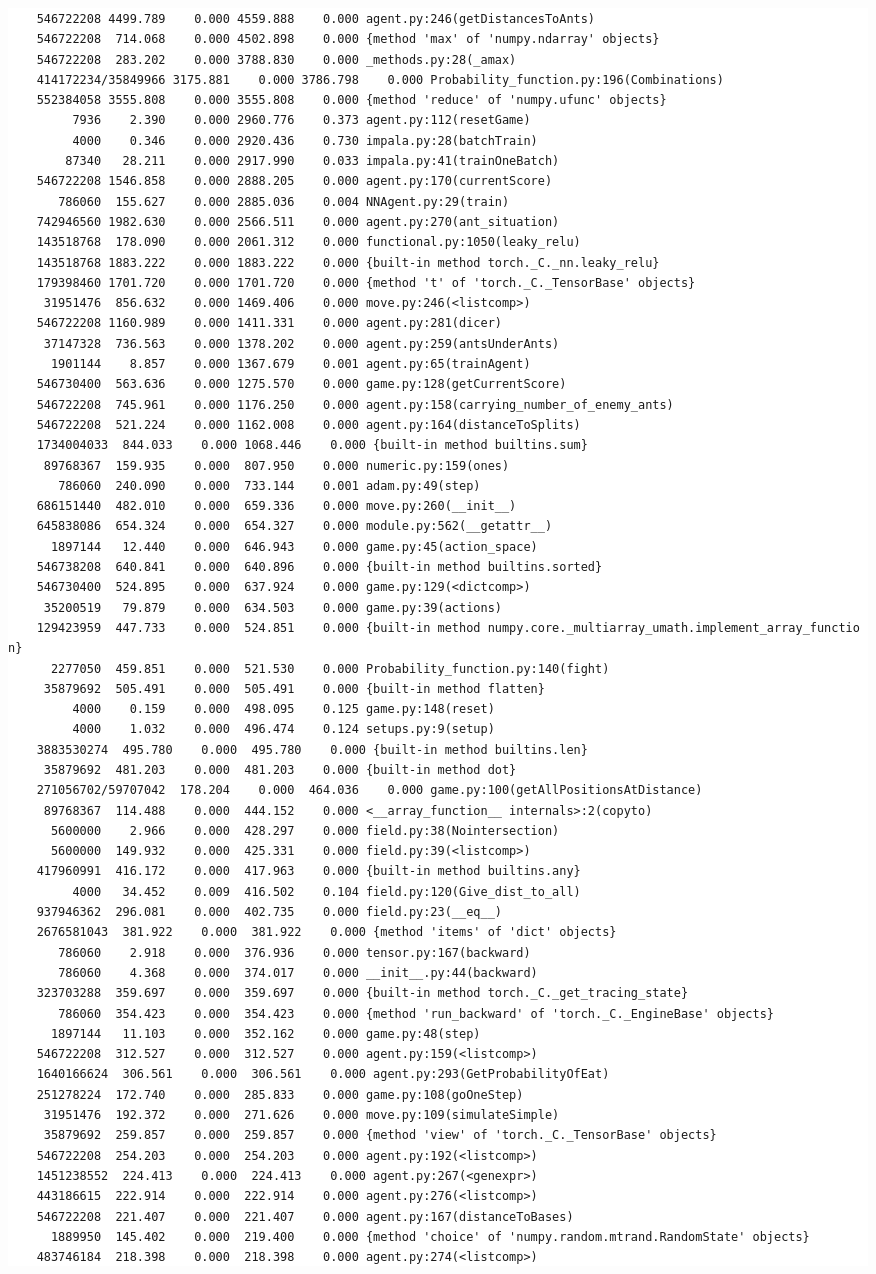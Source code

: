         546722208 4499.789    0.000 4559.888    0.000 agent.py:246(getDistancesToAnts)
        546722208  714.068    0.000 4502.898    0.000 {method 'max' of 'numpy.ndarray' objects}
        546722208  283.202    0.000 3788.830    0.000 _methods.py:28(_amax)
        414172234/35849966 3175.881    0.000 3786.798    0.000 Probability_function.py:196(Combinations)
        552384058 3555.808    0.000 3555.808    0.000 {method 'reduce' of 'numpy.ufunc' objects}
             7936    2.390    0.000 2960.776    0.373 agent.py:112(resetGame)
             4000    0.346    0.000 2920.436    0.730 impala.py:28(batchTrain)
            87340   28.211    0.000 2917.990    0.033 impala.py:41(trainOneBatch)
        546722208 1546.858    0.000 2888.205    0.000 agent.py:170(currentScore)
           786060  155.627    0.000 2885.036    0.004 NNAgent.py:29(train)
        742946560 1982.630    0.000 2566.511    0.000 agent.py:270(ant_situation)
        143518768  178.090    0.000 2061.312    0.000 functional.py:1050(leaky_relu)
        143518768 1883.222    0.000 1883.222    0.000 {built-in method torch._C._nn.leaky_relu}
        179398460 1701.720    0.000 1701.720    0.000 {method 't' of 'torch._C._TensorBase' objects}
         31951476  856.632    0.000 1469.406    0.000 move.py:246(<listcomp>)
        546722208 1160.989    0.000 1411.331    0.000 agent.py:281(dicer)
         37147328  736.563    0.000 1378.202    0.000 agent.py:259(antsUnderAnts)
          1901144    8.857    0.000 1367.679    0.001 agent.py:65(trainAgent)
        546730400  563.636    0.000 1275.570    0.000 game.py:128(getCurrentScore)
        546722208  745.961    0.000 1176.250    0.000 agent.py:158(carrying_number_of_enemy_ants)
        546722208  521.224    0.000 1162.008    0.000 agent.py:164(distanceToSplits)
        1734004033  844.033    0.000 1068.446    0.000 {built-in method builtins.sum}
         89768367  159.935    0.000  807.950    0.000 numeric.py:159(ones)
           786060  240.090    0.000  733.144    0.001 adam.py:49(step)
        686151440  482.010    0.000  659.336    0.000 move.py:260(__init__)
        645838086  654.324    0.000  654.327    0.000 module.py:562(__getattr__)
          1897144   12.440    0.000  646.943    0.000 game.py:45(action_space)
        546738208  640.841    0.000  640.896    0.000 {built-in method builtins.sorted}
        546730400  524.895    0.000  637.924    0.000 game.py:129(<dictcomp>)
         35200519   79.879    0.000  634.503    0.000 game.py:39(actions)
        129423959  447.733    0.000  524.851    0.000 {built-in method numpy.core._multiarray_umath.implement_array_function}
          2277050  459.851    0.000  521.530    0.000 Probability_function.py:140(fight)
         35879692  505.491    0.000  505.491    0.000 {built-in method flatten}
             4000    0.159    0.000  498.095    0.125 game.py:148(reset)
             4000    1.032    0.000  496.474    0.124 setups.py:9(setup)
        3883530274  495.780    0.000  495.780    0.000 {built-in method builtins.len}
         35879692  481.203    0.000  481.203    0.000 {built-in method dot}
        271056702/59707042  178.204    0.000  464.036    0.000 game.py:100(getAllPositionsAtDistance)
         89768367  114.488    0.000  444.152    0.000 <__array_function__ internals>:2(copyto)
          5600000    2.966    0.000  428.297    0.000 field.py:38(Nointersection)
          5600000  149.932    0.000  425.331    0.000 field.py:39(<listcomp>)
        417960991  416.172    0.000  417.963    0.000 {built-in method builtins.any}
             4000   34.452    0.009  416.502    0.104 field.py:120(Give_dist_to_all)
        937946362  296.081    0.000  402.735    0.000 field.py:23(__eq__)
        2676581043  381.922    0.000  381.922    0.000 {method 'items' of 'dict' objects}
           786060    2.918    0.000  376.936    0.000 tensor.py:167(backward)
           786060    4.368    0.000  374.017    0.000 __init__.py:44(backward)
        323703288  359.697    0.000  359.697    0.000 {built-in method torch._C._get_tracing_state}
           786060  354.423    0.000  354.423    0.000 {method 'run_backward' of 'torch._C._EngineBase' objects}
          1897144   11.103    0.000  352.162    0.000 game.py:48(step)
        546722208  312.527    0.000  312.527    0.000 agent.py:159(<listcomp>)
        1640166624  306.561    0.000  306.561    0.000 agent.py:293(GetProbabilityOfEat)
        251278224  172.740    0.000  285.833    0.000 game.py:108(goOneStep)
         31951476  192.372    0.000  271.626    0.000 move.py:109(simulateSimple)
         35879692  259.857    0.000  259.857    0.000 {method 'view' of 'torch._C._TensorBase' objects}
        546722208  254.203    0.000  254.203    0.000 agent.py:192(<listcomp>)
        1451238552  224.413    0.000  224.413    0.000 agent.py:267(<genexpr>)
        443186615  222.914    0.000  222.914    0.000 agent.py:276(<listcomp>)
        546722208  221.407    0.000  221.407    0.000 agent.py:167(distanceToBases)
          1889950  145.402    0.000  219.400    0.000 {method 'choice' of 'numpy.random.mtrand.RandomState' objects}
        483746184  218.398    0.000  218.398    0.000 agent.py:274(<listcomp>)
